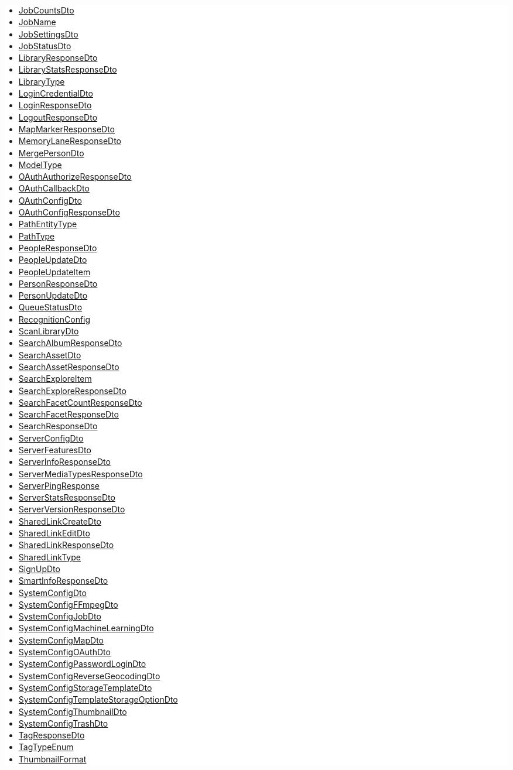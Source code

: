  - [JobCountsDto](doc\/JobCountsDto.md)
 - [JobName](doc\/JobName.md)
 - [JobSettingsDto](doc\/JobSettingsDto.md)
 - [JobStatusDto](doc\/JobStatusDto.md)
 - [LibraryResponseDto](doc\/LibraryResponseDto.md)
 - [LibraryStatsResponseDto](doc\/LibraryStatsResponseDto.md)
 - [LibraryType](doc\/LibraryType.md)
 - [LoginCredentialDto](doc\/LoginCredentialDto.md)
 - [LoginResponseDto](doc\/LoginResponseDto.md)
 - [LogoutResponseDto](doc\/LogoutResponseDto.md)
 - [MapMarkerResponseDto](doc\/MapMarkerResponseDto.md)
 - [MemoryLaneResponseDto](doc\/MemoryLaneResponseDto.md)
 - [MergePersonDto](doc\/MergePersonDto.md)
 - [ModelType](doc\/ModelType.md)
 - [OAuthAuthorizeResponseDto](doc\/OAuthAuthorizeResponseDto.md)
 - [OAuthCallbackDto](doc\/OAuthCallbackDto.md)
 - [OAuthConfigDto](doc\/OAuthConfigDto.md)
 - [OAuthConfigResponseDto](doc\/OAuthConfigResponseDto.md)
 - [PathEntityType](doc\/PathEntityType.md)
 - [PathType](doc\/PathType.md)
 - [PeopleResponseDto](doc\/PeopleResponseDto.md)
 - [PeopleUpdateDto](doc\/PeopleUpdateDto.md)
 - [PeopleUpdateItem](doc\/PeopleUpdateItem.md)
 - [PersonResponseDto](doc\/PersonResponseDto.md)
 - [PersonUpdateDto](doc\/PersonUpdateDto.md)
 - [QueueStatusDto](doc\/QueueStatusDto.md)
 - [RecognitionConfig](doc\/RecognitionConfig.md)
 - [ScanLibraryDto](doc\/ScanLibraryDto.md)
 - [SearchAlbumResponseDto](doc\/SearchAlbumResponseDto.md)
 - [SearchAssetDto](doc\/SearchAssetDto.md)
 - [SearchAssetResponseDto](doc\/SearchAssetResponseDto.md)
 - [SearchExploreItem](doc\/SearchExploreItem.md)
 - [SearchExploreResponseDto](doc\/SearchExploreResponseDto.md)
 - [SearchFacetCountResponseDto](doc\/SearchFacetCountResponseDto.md)
 - [SearchFacetResponseDto](doc\/SearchFacetResponseDto.md)
 - [SearchResponseDto](doc\/SearchResponseDto.md)
 - [ServerConfigDto](doc\/ServerConfigDto.md)
 - [ServerFeaturesDto](doc\/ServerFeaturesDto.md)
 - [ServerInfoResponseDto](doc\/ServerInfoResponseDto.md)
 - [ServerMediaTypesResponseDto](doc\/ServerMediaTypesResponseDto.md)
 - [ServerPingResponse](doc\/ServerPingResponse.md)
 - [ServerStatsResponseDto](doc\/ServerStatsResponseDto.md)
 - [ServerVersionResponseDto](doc\/ServerVersionResponseDto.md)
 - [SharedLinkCreateDto](doc\/SharedLinkCreateDto.md)
 - [SharedLinkEditDto](doc\/SharedLinkEditDto.md)
 - [SharedLinkResponseDto](doc\/SharedLinkResponseDto.md)
 - [SharedLinkType](doc\/SharedLinkType.md)
 - [SignUpDto](doc\/SignUpDto.md)
 - [SmartInfoResponseDto](doc\/SmartInfoResponseDto.md)
 - [SystemConfigDto](doc\/SystemConfigDto.md)
 - [SystemConfigFFmpegDto](doc\/SystemConfigFFmpegDto.md)
 - [SystemConfigJobDto](doc\/SystemConfigJobDto.md)
 - [SystemConfigMachineLearningDto](doc\/SystemConfigMachineLearningDto.md)
 - [SystemConfigMapDto](doc\/SystemConfigMapDto.md)
 - [SystemConfigOAuthDto](doc\/SystemConfigOAuthDto.md)
 - [SystemConfigPasswordLoginDto](doc\/SystemConfigPasswordLoginDto.md)
 - [SystemConfigReverseGeocodingDto](doc\/SystemConfigReverseGeocodingDto.md)
 - [SystemConfigStorageTemplateDto](doc\/SystemConfigStorageTemplateDto.md)
 - [SystemConfigTemplateStorageOptionDto](doc\/SystemConfigTemplateStorageOptionDto.md)
 - [SystemConfigThumbnailDto](doc\/SystemConfigThumbnailDto.md)
 - [SystemConfigTrashDto](doc\/SystemConfigTrashDto.md)
 - [TagResponseDto](doc\/TagResponseDto.md)
 - [TagTypeEnum](doc\/TagTypeEnum.md)
 - [ThumbnailFormat](doc\/ThumbnailFormat.md)